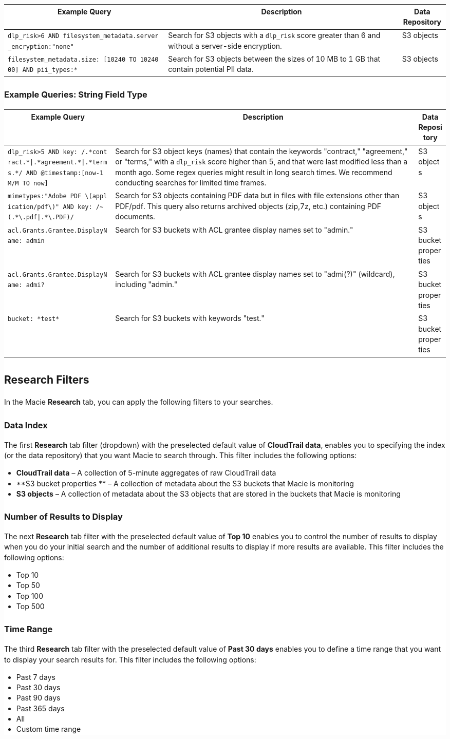 
| Example Query | Description | Data Repository | 
| --- | --- | --- | 
| `dlp_risk>6 AND filesystem_metadata.server_encryption:"none"` | Search for S3 objects with a `dlp_risk` score greater than 6 and without a server\-side encryption\. | S3 objects | 
| `filesystem_metadata.size: [10240 TO 1024000] AND pii_types:*` | Search for S3 objects between the sizes of 10 MB to 1 GB that contain potential PII data\. | S3 objects | 

### Example Queries: String Field Type<a name="macie-query_string"></a>


| Example Query | Description | Data Repository | 
| --- | --- | --- | 
| `dlp_risk>5 AND key: /.*contract.*\|.*agreement.*\|.*terms.*/ AND @timestamp:[now-1M/M TO now]` | Search for S3 object keys \(names\) that contain the keywords "contract," "agreement," or "terms," with a `dlp_risk` score higher than 5, and that were last modified less than a month ago\.  Some regex queries might result in long search times\. We recommend conducting searches for limited time frames\.   | S3 objects | 
| `mimetypes:"Adobe PDF \(application/pdf\)" AND key: /~(.*\.pdf\|.*\.PDF)/` | Search for S3 objects containing PDF data but in files with file extensions other than PDF/pdf\.  This query also returns archived objects \(zip,7z, etc\.\) containing PDF documents\.   | S3 objects | 
| `acl.Grants.Grantee.DisplayName: admin` | Search for S3 buckets with ACL grantee display names set to "admin\."  | S3 bucket properties | 
| `acl.Grants.Grantee.DisplayName: admi?` | Search for S3 buckets with ACL grantee display names set to "admi\(?\)" \(wildcard\), including "admin\."  | S3 bucket properties | 
| `bucket: *test*` | Search for S3 buckets with keywords "test\."  | S3 bucket properties | 

## Research Filters<a name="research-controls"></a>

In the Macie **Research** tab, you can apply the following filters to your searches\.

### Data Index<a name="where-to-search"></a>

The first **Research** tab filter \(dropdown\) with the preselected default value of **CloudTrail data**, enables you to specifying the index \(or the data repository\) that you want Macie to search through\. This filter includes the following options: 
+ **CloudTrail data** – A collection of 5\-minute aggregates of raw CloudTrail data
+ **S3 bucket properties ** – A collection of metadata about the S3 buckets that Macie is monitoring
+ **S3 objects** – A collection of metadata about the S3 objects that are stored in the buckets that Macie is monitoring

### Number of Results to Display<a name="numberofresults"></a>

The next **Research** tab filter with the preselected default value of **Top 10** enables you to control the number of results to display when you do your initial search and the number of additional results to display if more results are available\. This filter includes the following options:
+ Top 10
+ Top 50
+ Top 100
+ Top 500

### Time Range<a name="timerange"></a>

The third **Research** tab filter with the preselected default value of **Past 30 days** enables you to define a time range that you want to display your search results for\. This filter includes the following options:
+ Past 7 days
+ Past 30 days
+ Past 90 days
+ Past 365 days
+ All
+ Custom time range
